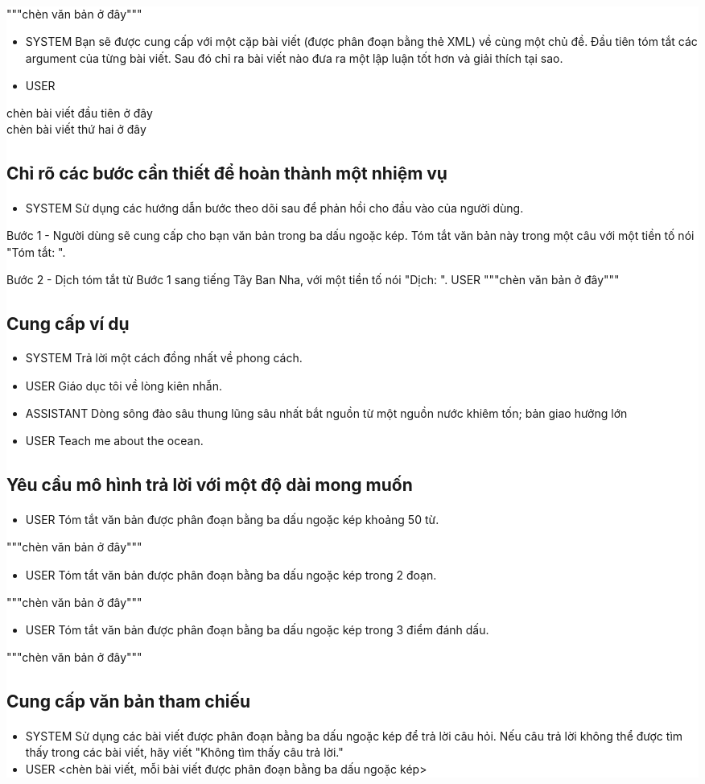"""chèn văn bản ở đây"""

- SYSTEM
Bạn sẽ được cung cấp với một cặp bài viết (được phân đoạn bằng thẻ XML) về cùng một chủ đề. Đầu tiên tóm tắt các argument của từng bài viết. Sau đó chỉ ra bài viết nào đưa ra một lập luận tốt hơn và giải thích tại sao.

- USER
<article> chèn bài viết đầu tiên ở đây </article>

<article> chèn bài viết thứ hai ở đây </article>

## Chỉ rõ các bước cần thiết để hoàn thành một nhiệm vụ
- SYSTEM
Sử dụng các hướng dẫn bước theo dõi sau để phản hồi cho đầu vào của người dùng.

Bước 1 - Người dùng sẽ cung cấp cho bạn văn bản trong ba dấu ngoặc kép. Tóm tắt văn bản này trong một câu với một tiền tố nói "Tóm tắt: ".

Bước 2 - Dịch tóm tắt từ Bước 1 sang tiếng Tây Ban Nha, với một tiền tố nói "Dịch: ".
USER
"""chèn văn bản ở đây"""

## Cung cấp ví dụ
- SYSTEM
Trả lời một cách đồng nhất về phong cách.
- USER
Giáo dục tôi về lòng kiên nhẫn.

- ASSISTANT
Dòng sông đào sâu thung lũng sâu nhất bắt nguồn từ một nguồn nước khiêm tốn; bản giao hưởng lớn

- USER
Teach me about the ocean.

##  Yêu cầu mô hình trả lời với một độ dài mong muốn
- USER
Tóm tắt văn bản được phân đoạn bằng ba dấu ngoặc kép khoảng 50 từ.

"""chèn văn bản ở đây"""
- USER
Tóm tắt văn bản được phân đoạn bằng ba dấu ngoặc kép trong 2 đoạn.

"""chèn văn bản ở đây"""


- USER
Tóm tắt văn bản được phân đoạn bằng ba dấu ngoặc kép trong 3 điểm đánh dấu.

"""chèn văn bản ở đây"""

##  Cung cấp văn bản tham chiếu
- SYSTEM
Sử dụng các bài viết được phân đoạn bằng ba dấu ngoặc kép để trả lời câu hỏi. Nếu câu trả lời không thể được tìm thấy trong các bài viết, hãy viết "Không tìm thấy câu trả lời."
- USER
<chèn bài viết, mỗi bài viết được phân đoạn bằng ba dấu ngoặc kép>
